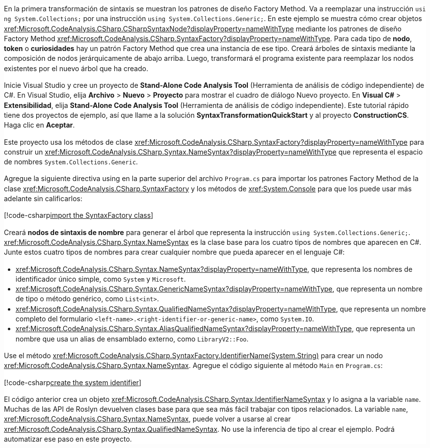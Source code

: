 En la primera transformación de sintaxis se muestran los patrones de diseño Factory Method. Va a reemplazar una instrucción `using System.Collections;` por una instrucción `using System.Collections.Generic;`. En este ejemplo se muestra cómo crear objetos <xref:Microsoft.CodeAnalysis.CSharp.CSharpSyntaxNode?displayProperty=nameWithType> mediante los patrones de diseño Factory Method <xref:Microsoft.CodeAnalysis.CSharp.SyntaxFactory?displayProperty=nameWithType>. Para cada tipo de **nodo**, **token** o **curiosidades** hay un patrón Factory Method que crea una instancia de ese tipo. Creará árboles de sintaxis mediante la composición de nodos jerárquicamente de abajo arriba. Luego, transformará el programa existente para reemplazar los nodos existentes por el nuevo árbol que ha creado.

Inicie Visual Studio y cree un proyecto de **Stand-Alone Code Analysis Tool** (Herramienta de análisis de código independiente) de C#. En Visual Studio, elija **Archivo** > **Nuevo** > **Proyecto** para mostrar el cuadro de diálogo Nuevo proyecto. En **Visual C#** > **Extensibilidad**, elija **Stand-Alone Code Analysis Tool** (Herramienta de análisis de código independiente). Este tutorial rápido tiene dos proyectos de ejemplo, así que llame a la solución **SyntaxTransformationQuickStart** y al proyecto **ConstructionCS**. Haga clic en **Aceptar**.

Este proyecto usa los métodos de clase <xref:Microsoft.CodeAnalysis.CSharp.SyntaxFactory?displayProperty=nameWithType> para construir un <xref:Microsoft.CodeAnalysis.CSharp.Syntax.NameSyntax?displayProperty=nameWithType> que representa el espacio de nombres `System.Collections.Generic`.

Agregue la siguiente directiva using en la parte superior del archivo `Program.cs` para importar los patrones Factory Method de la clase <xref:Microsoft.CodeAnalysis.CSharp.SyntaxFactory> y los métodos de <xref:System.Console> para que los puede usar más adelante sin calificarlos:

[!code-csharp[import the SyntaxFactory class](../../../../samples/csharp/roslyn-sdk/SyntaxTransformationQuickStart/ConstructionCS/Program.cs#StaticUsings "import the Syntax Factory class and the System.Console class")]

Creará **nodos de sintaxis de nombre** para generar el árbol que representa la instrucción `using System.Collections.Generic;`. <xref:Microsoft.CodeAnalysis.CSharp.Syntax.NameSyntax> es la clase base para los cuatro tipos de nombres que aparecen en C#. Junte estos cuatro tipos de nombres para crear cualquier nombre que pueda aparecer en el lenguaje C#:

* <xref:Microsoft.CodeAnalysis.CSharp.Syntax.NameSyntax?displayProperty=nameWithType>, que representa los nombres de identificador único simple, como `System` y `Microsoft`.
* <xref:Microsoft.CodeAnalysis.CSharp.Syntax.GenericNameSyntax?displayProperty=nameWithType>, que representa un nombre de tipo o método genérico, como `List<int>`.
* <xref:Microsoft.CodeAnalysis.CSharp.Syntax.QualifiedNameSyntax?displayProperty=nameWithType>, que representa un nombre completo del formulario `<left-name>.<right-identifier-or-generic-name>`, como `System.IO`.
* <xref:Microsoft.CodeAnalysis.CSharp.Syntax.AliasQualifiedNameSyntax?displayProperty=nameWithType>, que representa un nombre que usa un alias de ensamblado externo, como `LibraryV2::Foo`.

Use el método <xref:Microsoft.CodeAnalysis.CSharp.SyntaxFactory.IdentifierName(System.String)> para crear un nodo <xref:Microsoft.CodeAnalysis.CSharp.Syntax.NameSyntax>. Agregue el código siguiente al método `Main` en `Program.cs`:

[!code-csharp[create the system identifier](../../../../samples/csharp/roslyn-sdk/SyntaxTransformationQuickStart/ConstructionCS/Program.cs#CreateIdentifierName "Create and display the system name identifier")]

El código anterior crea un objeto <xref:Microsoft.CodeAnalysis.CSharp.Syntax.IdentifierNameSyntax> y lo asigna a la variable `name`. Muchas de las API de Roslyn devuelven clases base para que sea más fácil trabajar con tipos relacionados. La variable `name`, <xref:Microsoft.CodeAnalysis.CSharp.Syntax.NameSyntax>, puede volver a usarse al crear <xref:Microsoft.CodeAnalysis.CSharp.Syntax.QualifiedNameSyntax>. No use la inferencia de tipo al crear el ejemplo. Podrá automatizar ese paso en este proyecto.
